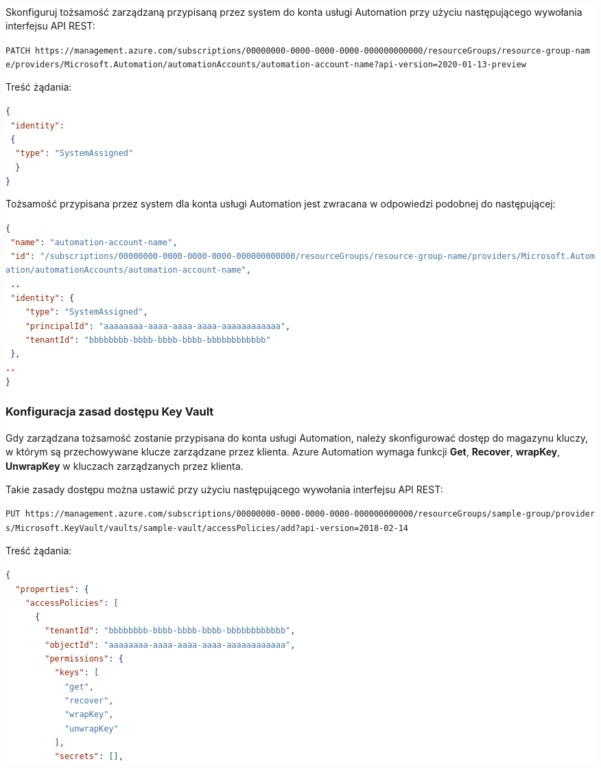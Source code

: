 Skonfiguruj tożsamość zarządzaną przypisaną przez system do konta usługi Automation przy użyciu następującego wywołania interfejsu API REST:

```http
PATCH https://management.azure.com/subscriptions/00000000-0000-0000-0000-000000000000/resourceGroups/resource-group-name/providers/Microsoft.Automation/automationAccounts/automation-account-name?api-version=2020-01-13-preview
```

Treść żądania:

```json
{ 
 "identity": 
 { 
  "type": "SystemAssigned" 
  } 
}
```

Tożsamość przypisana przez system dla konta usługi Automation jest zwracana w odpowiedzi podobnej do następującej:

```json
{
 "name": "automation-account-name",
 "id": "/subscriptions/00000000-0000-0000-0000-000000000000/resourceGroups/resource-group-name/providers/Microsoft.Automation/automationAccounts/automation-account-name",
 ..
 "identity": {
    "type": "SystemAssigned",
    "principalId": "aaaaaaaa-aaaa-aaaa-aaaa-aaaaaaaaaaaa",
    "tenantId": "bbbbbbbb-bbbb-bbbb-bbbb-bbbbbbbbbbbb"
 },
..
}
```

### <a name="configuration-of-the-key-vault-access-policy"></a>Konfiguracja zasad dostępu Key Vault

Gdy zarządzana tożsamość zostanie przypisana do konta usługi Automation, należy skonfigurować dostęp do magazynu kluczy, w którym są przechowywane klucze zarządzane przez klienta. Azure Automation wymaga funkcji **Get**, **Recover**, **wrapKey**, **UnwrapKey** w kluczach zarządzanych przez klienta.

Takie zasady dostępu można ustawić przy użyciu następującego wywołania interfejsu API REST:

```http
PUT https://management.azure.com/subscriptions/00000000-0000-0000-0000-000000000000/resourceGroups/sample-group/providers/Microsoft.KeyVault/vaults/sample-vault/accessPolicies/add?api-version=2018-02-14
```

Treść żądania:

```json
{
  "properties": {
    "accessPolicies": [
      {
        "tenantId": "bbbbbbbb-bbbb-bbbb-bbbb-bbbbbbbbbbbb",
        "objectId": "aaaaaaaa-aaaa-aaaa-aaaa-aaaaaaaaaaaa",
        "permissions": {
          "keys": [
            "get",
            "recover",
            "wrapKey",
            "unwrapKey"
          ],
          "secrets": [],
```